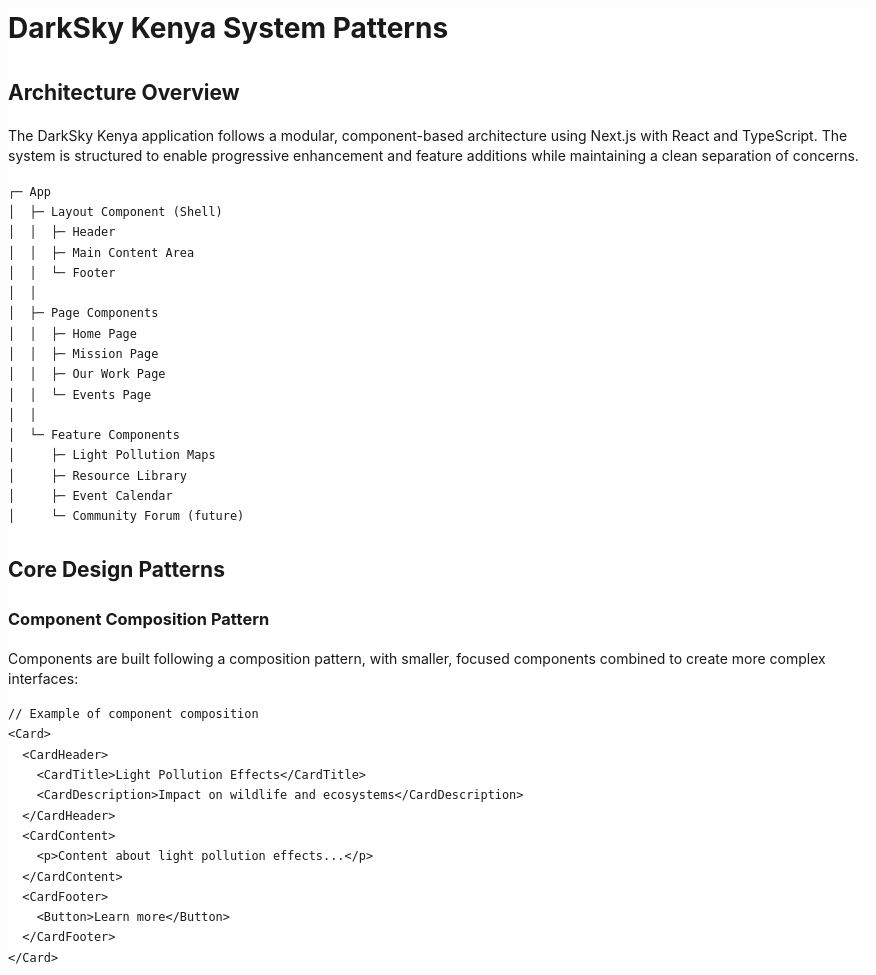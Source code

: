 # DarkSky Kenya System Patterns

## Architecture Overview

The DarkSky Kenya application follows a modular, component-based architecture using Next.js with React and TypeScript. The system is structured to enable progressive enhancement and feature additions while maintaining a clean separation of concerns.

```
┌─ App
│  ├─ Layout Component (Shell)
│  │  ├─ Header
│  │  ├─ Main Content Area
│  │  └─ Footer
│  │
│  ├─ Page Components
│  │  ├─ Home Page
│  │  ├─ Mission Page
│  │  ├─ Our Work Page
│  │  └─ Events Page
│  │
│  └─ Feature Components
│     ├─ Light Pollution Maps
│     ├─ Resource Library
│     ├─ Event Calendar
│     └─ Community Forum (future)
```

## Core Design Patterns

### Component Composition Pattern

Components are built following a composition pattern, with smaller, focused components combined to create more complex interfaces:

```tsx
// Example of component composition
<Card>
  <CardHeader>
    <CardTitle>Light Pollution Effects</CardTitle>
    <CardDescription>Impact on wildlife and ecosystems</CardDescription>
  </CardHeader>
  <CardContent>
    <p>Content about light pollution effects...</p>
  </CardContent>
  <CardFooter>
    <Button>Learn more</Button>
  </CardFooter>
</Card>
```
